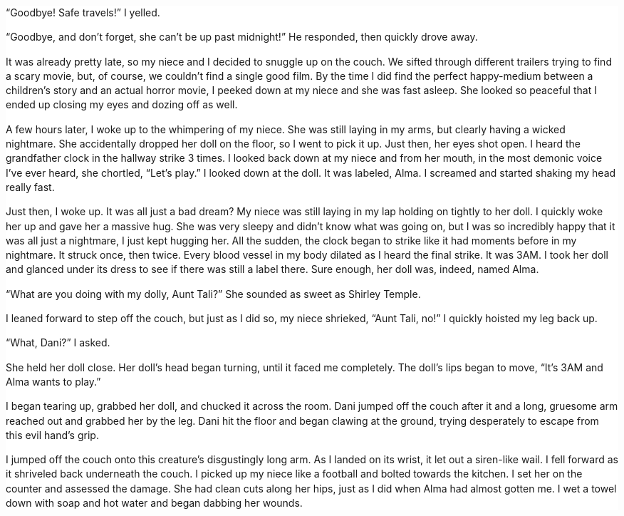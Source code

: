   
“Goodbye! Safe travels!” I yelled. 
  

  
“Goodbye, and don’t forget, she can’t be up past midnight!” He responded, then quickly drove away. 
  

  
It was already pretty late, so my niece and I decided to snuggle up on the couch. We sifted through different trailers trying to find a scary movie, but, of course, we couldn’t find a single good film. By the time I did find the perfect happy-medium between a children’s story and an actual horror movie, I peeked down at my niece and she was fast asleep. She looked so peaceful that I ended up closing my eyes and dozing off as well.  
  

  
A few hours later, I woke up to the whimpering of my niece. She was still laying in my arms, but clearly having a wicked nightmare. She accidentally dropped her doll on the floor, so I went to pick it up. Just then, her eyes shot open. I heard the grandfather clock in the hallway strike 3 times. I looked back down at my niece and from her mouth, in the most demonic voice I’ve ever heard, she chortled, “Let’s play.” I looked down at the doll. It was labeled, Alma. I screamed and started shaking my head really fast. 
  

  
Just then, I woke up. It was all just a bad dream? My niece was still laying in my lap holding on tightly to her doll. I quickly woke her up and gave her a massive hug. She was very sleepy and didn’t know what was going on, but I was so incredibly happy that it was all just a nightmare, I just kept hugging her. All the sudden, the clock began to strike like it had moments before in my nightmare. It struck once, then twice. Every blood vessel in my body dilated as I heard the final strike. It was 3AM. I took her doll and glanced under its dress to see if there was still a label there. Sure enough, her doll was, indeed, named Alma. 
  

  
“What are you doing with my dolly, Aunt Tali?” She sounded as sweet as Shirley Temple. 
  

  
I leaned forward to step off the couch, but just as I did so, my niece shrieked, “Aunt Tali, no!” I quickly hoisted my leg back up. 
  

  
“What, Dani?” I asked. 
  

  
She held her doll close. Her doll’s head began turning, until it faced me completely. The doll’s lips began to move, “It’s 3AM and Alma wants to play.” 
  

  
I began tearing up, grabbed her doll, and chucked it across the room. Dani jumped off the couch after it and a long, gruesome arm reached out and grabbed her by the leg. Dani hit the floor and began clawing at the ground, trying desperately to escape from this evil hand’s grip. 
  

  
I jumped off the couch onto this creature’s disgustingly long arm. As I landed on its wrist, it let out a siren-like wail. I fell forward as it shriveled back underneath the couch. I picked up my niece like a football and bolted towards the kitchen. I set her on the counter and assessed the damage. She had clean cuts along her hips, just as I did when Alma had almost gotten me. I wet a towel down with soap and hot water and began dabbing her wounds. 
  